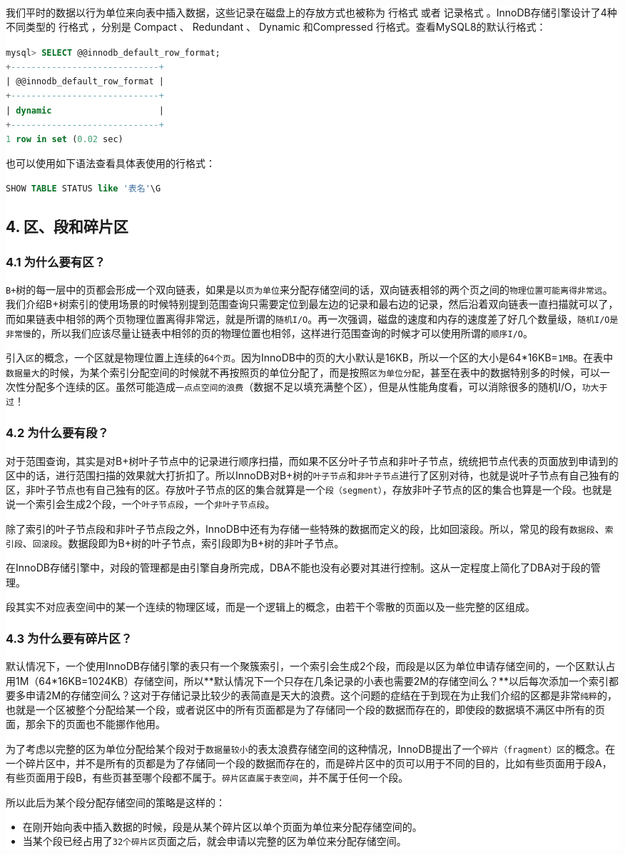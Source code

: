 我们平时的数据以行为单位来向表中插入数据，这些记录在磁盘上的存放方式也被称为 行格式 或者 记录格式 。InnoDB存储引擎设计了4种不同类型的 行格式 ，分别是 Compact 、 Redundant 、 Dynamic 和Compressed 行格式。查看MySQL8的默认行格式：

```sql
mysql> SELECT @@innodb_default_row_format;
+-----------------------------+
| @@innodb_default_row_format |
+-----------------------------+
| dynamic                     |
+-----------------------------+
1 row in set (0.02 sec)
```

也可以使用如下语法查看具体表使用的行格式：

```sql
SHOW TABLE STATUS like '表名'\G
```

## 4. 区、段和碎片区

### 4.1 为什么要有区？

`B+`树的每一层中的页都会形成一个双向链表，如果是以`页为单位`来分配存储空间的话，双向链表相邻的两个页之间的`物理位置可能离得非常远`。我们介绍B+树索引的使用场景的时候特别提到范围查询只需要定位到最左边的记录和最右边的记录，然后沿着双向链表一直扫描就可以了，而如果链表中相邻的两个页物理位置离得非常远，就是所谓的`随机I/O`。再一次强调，磁盘的速度和内存的速度差了好几个数量级，`随机I/O是非常慢`的，所以我们应该尽量让链表中相邻的页的物理位置也相邻，这样进行范围查询的时候才可以使用所谓的`顺序I/O`。

引入`区`的概念，一个区就是物理位置上连续的`64个页`。因为InnoDB中的页的大小默认是16KB，所以一个区的大小是64*16KB=`1MB`。在表中`数据量大`的时候，为某个索引分配空间的时候就不再按照页的单位分配了，而是按照`区为单位分配`，甚至在表中的数据特别多的时候，可以一次性分配多个连续的区。虽然可能造成`一点点空间的浪费`（数据不足以填充满整个区），但是从性能角度看，可以消除很多的随机I/O，`功大于过`！

### 4.2 为什么要有段？

对于范围查询，其实是对B+树叶子节点中的记录进行顺序扫描，而如果不区分叶子节点和非叶子节点，统统把节点代表的页面放到申请到的区中的话，进行范围扫描的效果就大打折扣了。所以InnoDB对B+树的`叶子节点`和`非叶子节点`进行了区别对待，也就是说叶子节点有自己独有的区，非叶子节点也有自己独有的区。存放叶子节点的区的集合就算是一个`段（segment）`，存放非叶子节点的区的集合也算是一个段。也就是说一个索引会生成2个段，一个`叶子节点段`，一个`非叶子节点段`。

除了索引的叶子节点段和非叶子节点段之外，InnoDB中还有为存储一些特殊的数据而定义的段，比如回滚段。所以，常见的段有`数据段`、`索引段`、`回滚段`。数据段即为B+树的叶子节点，索引段即为B+树的非叶子节点。

在InnoDB存储引擎中，对段的管理都是由引擎自身所完成，DBA不能也没有必要对其进行控制。这从一定程度上简化了DBA对于段的管理。

段其实不对应表空间中的某一个连续的物理区域，而是一个逻辑上的概念，由若干个零散的页面以及一些完整的区组成。

### 4.3 为什么要有碎片区？

默认情况下，一个使用InnoDB存储引擎的表只有一个聚簇索引，一个索引会生成2个段，而段是以区为单位申请存储空间的，一个区默认占用1M（64*16KB=1024KB）存储空间，所以**默认情况下一个只存在几条记录的小表也需要2M的存储空间么？**以后每次添加一个索引都要多申请2M的存储空间么？这对于存储记录比较少的表简直是天大的浪费。这个问题的症结在于到现在为止我们介绍的区都是非常`纯粹`的，也就是一个区被整个分配给某一个段，或者说区中的所有页面都是为了存储同一个段的数据而存在的，即使段的数据填不满区中所有的页面，那余下的页面也不能挪作他用。

为了考虑以完整的区为单位分配给某个段对于`数据量较小`的表太浪费存储空间的这种情况，InnoDB提出了一个`碎片（fragment）区`的概念。在一个碎片区中，并不是所有的页都是为了存储同一个段的数据而存在的，而是碎片区中的页可以用于不同的目的，比如有些页面用于段A，有些页面用于段B，有些页甚至哪个段都不属于。`碎片区直属于表空间`，并不属于任何一个段。

所以此后为某个段分配存储空间的策略是这样的：

- 在刚开始向表中插入数据的时候，段是从某个碎片区以单个页面为单位来分配存储空间的。
- 当某个段已经占用了`32个碎片区`页面之后，就会申请以完整的区为单位来分配存储空间。

